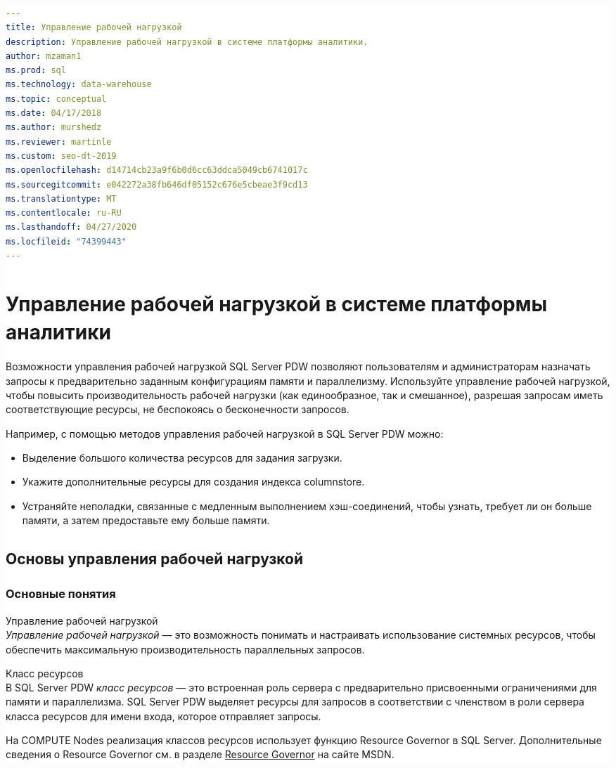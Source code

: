 ```yaml
---
title: Управление рабочей нагрузкой
description: Управление рабочей нагрузкой в системе платформы аналитики.
author: mzaman1
ms.prod: sql
ms.technology: data-warehouse
ms.topic: conceptual
ms.date: 04/17/2018
ms.author: murshedz
ms.reviewer: martinle
ms.custom: seo-dt-2019
ms.openlocfilehash: d14714cb23a9f6b0d6cc63ddca5049cb6741017c
ms.sourcegitcommit: e042272a38fb646df05152c676e5cbeae3f9cd13
ms.translationtype: MT
ms.contentlocale: ru-RU
ms.lasthandoff: 04/27/2020
ms.locfileid: "74399443"
---
```

# <a name="workload-management-in-analytics-platform-system"></a>Управление рабочей нагрузкой в системе платформы аналитики

Возможности управления рабочей нагрузкой SQL Server PDW позволяют пользователям и администраторам назначать запросы к предварительно заданным конфигурациям памяти и параллелизму. Используйте управление рабочей нагрузкой, чтобы повысить производительность рабочей нагрузки (как единообразное, так и смешанное), разрешая запросам иметь соответствующие ресурсы, не беспокоясь о бесконечности запросов.  
  
Например, с помощью методов управления рабочей нагрузкой в SQL Server PDW можно:  
  
-   Выделение большого количества ресурсов для задания загрузки.  
  
-   Укажите дополнительные ресурсы для создания индекса columnstore.  
  
-   Устраняйте неполадки, связанные с медленным выполнением хэш-соединений, чтобы узнать, требует ли он больше памяти, а затем предоставьте ему больше памяти.  
  
## <a name="workload-management-basics"></a><a name="Basics"></a>Основы управления рабочей нагрузкой  
  
### <a name="key-terms"></a>Основные понятия  
Управление рабочей нагрузкой  
*Управление рабочей нагрузкой* — это возможность понимать и настраивать использование системных ресурсов, чтобы обеспечить максимальную производительность параллельных запросов.  
  
Класс ресурсов  
В SQL Server PDW *класс ресурсов* — это встроенная роль сервера с предварительно присвоенными ограничениями для памяти и параллелизма. SQL Server PDW выделяет ресурсы для запросов в соответствии с членством в роли сервера класса ресурсов для имени входа, которое отправляет запросы.  
  
На COMPUTE Nodes реализация классов ресурсов использует функцию Resource Governor в SQL Server. Дополнительные сведения о Resource Governor см. в разделе [Resource Governor](../relational-databases/resource-governor/resource-governor.md) на сайте MSDN.  
  